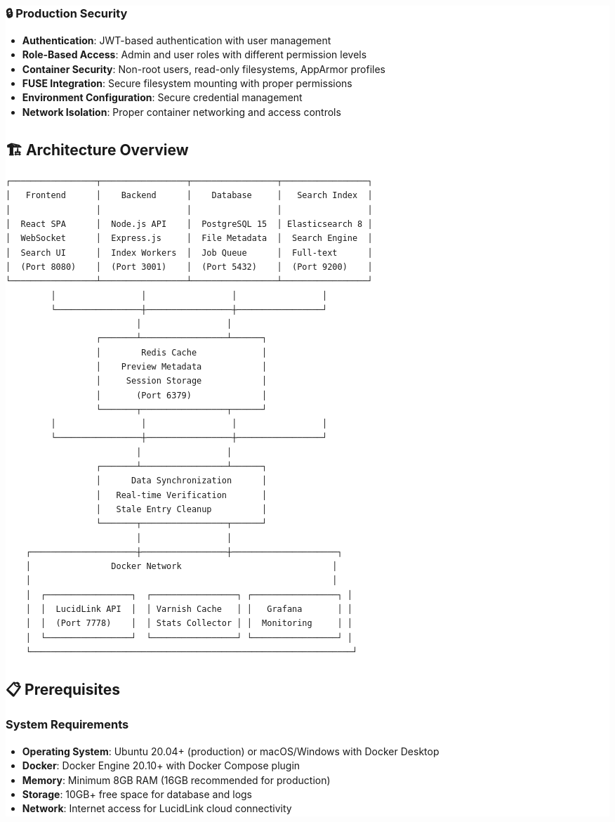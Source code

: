 ### 🔒 Production Security
- **Authentication**: JWT-based authentication with user management
- **Role-Based Access**: Admin and user roles with different permission levels
- **Container Security**: Non-root users, read-only filesystems, AppArmor profiles
- **FUSE Integration**: Secure filesystem mounting with proper permissions
- **Environment Configuration**: Secure credential management
- **Network Isolation**: Proper container networking and access controls

## 🏗️ Architecture Overview

```
┌─────────────────┬─────────────────┬─────────────────┬─────────────────┐
│   Frontend      │    Backend      │    Database     │   Search Index  │
│                 │                 │                 │                 │
│  React SPA      │  Node.js API    │  PostgreSQL 15  │ Elasticsearch 8 │
│  WebSocket      │  Express.js     │  File Metadata  │  Search Engine  │
│  Search UI      │  Index Workers  │  Job Queue      │  Full-text      │
│  (Port 8080)    │  (Port 3001)    │  (Port 5432)    │  (Port 9200)    │
└─────────────────┴─────────────────┴─────────────────┴─────────────────┘
         │                 │                 │                 │
         └─────────────────┼─────────────────┼─────────────────┘
                          │                 │
                  ┌───────┴─────────────────┴──────┐
                  │        Redis Cache             │
                  │    Preview Metadata            │
                  │     Session Storage            │
                  │       (Port 6379)              │
                  └───────┬─────────────────┬──────┘
         │                 │                 │                 │
         └─────────────────┼─────────────────┼─────────────────┘
                          │                 │
                  ┌───────┴─────────────────┴──────┐
                  │      Data Synchronization      │
                  │   Real-time Verification       │
                  │   Stale Entry Cleanup          │
                  └───────┬─────────────────┬──────┘
                          │                 │
    ┌─────────────────────┼─────────────────┼─────────────────────┐
    │                Docker Network                              │
    │                                                            │
    │  ┌─────────────────┐  ┌─────────────────┐ ┌─────────────────┐ │
    │  │  LucidLink API  │  │ Varnish Cache   │ │   Grafana       │ │
    │  │  (Port 7778)    │  │ Stats Collector │ │  Monitoring     │ │
    │  └─────────────────┘  └─────────────────┘ └─────────────────┘ │
    └────────────────────────────────────────────────────────────────┘
```

## 📋 Prerequisites

### System Requirements
- **Operating System**: Ubuntu 20.04+ (production) or macOS/Windows with Docker Desktop
- **Docker**: Docker Engine 20.10+ with Docker Compose plugin
- **Memory**: Minimum 8GB RAM (16GB recommended for production)
- **Storage**: 10GB+ free space for database and logs
- **Network**: Internet access for LucidLink cloud connectivity
